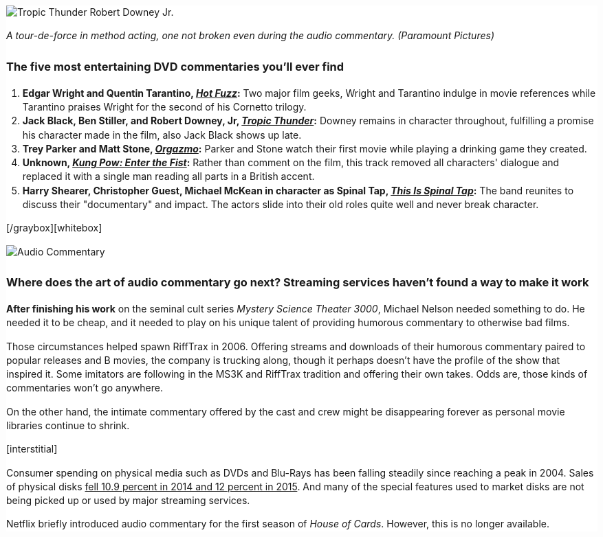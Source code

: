 ![Tropic Thunder Robert Downey Jr.](http://tedium.imgix.net/2017/02/0221_tropic.jpg)

*A tour-de-force in method acting, one not broken even during the audio commentary. (Paramount Pictures)*

### The five most entertaining DVD commentaries you’ll ever find

1. **Edgar Wright and Quentin Tarantino, [_Hot Fuzz_](http://amzn.to/2lEqpG5):** Two major film geeks, Wright and Tarantino indulge in movie references while Tarantino praises Wright for the second of his Cornetto trilogy.
2. **Jack Black, Ben Stiller, and Robert Downey, Jr, [_Tropic Thunder_](http://amzn.to/2lmpjOR):** Downey remains in character throughout, fulfilling a promise his character made in the film, also Jack Black shows up late.
3. **Trey Parker and Matt Stone, [_Orgazmo_](http://amzn.to/2lExTZI):** Parker and Stone watch their first movie while playing a drinking game they created. 
4. **Unknown, [_Kung Pow: Enter the Fist_](http://amzn.to/2m6m6V8):** Rather than comment on the film, this track removed all characters' dialogue and replaced it with a single man reading all parts in a British accent.
5. **Harry Shearer, Christopher Guest, Michael McKean in character as Spinal Tap, [_This Is Spinal Tap_](http://amzn.to/2lEr4XW):** The band reunites to discuss their "documentary" and impact. The actors slide into their old roles quite well and never break character.

[/graybox][whitebox]

![Audio Commentary](http://tedium.imgix.net/2017/02/0221_mic.jpg)

### Where does the art of audio commentary go next? Streaming services haven’t found a way to make it work

**After finishing his work** on the seminal cult series *Mystery Science Theater 3000*, Michael Nelson needed something to do. He needed it to be cheap, and it needed to play on his unique talent of providing humorous commentary to otherwise bad films.

Those circumstances helped spawn RiffTrax in 2006. Offering streams and downloads of their humorous commentary paired to popular releases and B movies, the company is trucking along, though it perhaps doesn’t have the profile of the show that inspired it. Some imitators are following in the MS3K and RiffTrax tradition and offering their own takes. Odds are, those kinds of commentaries won’t go anywhere. 

On the other hand, the intimate commentary offered by the cast and crew might be disappearing forever as personal movie libraries continue to shrink.

[interstitial]

Consumer spending on physical media such as DVDs and Blu-Rays has been falling steadily since reaching a peak in 2004. Sales of physical disks [fell 10.9 percent in 2014 and 12 percent in 2015](http://variety.com/2016/digital/news/home-entertainment-spending-2015-studios-1201673329/). And many of the special features used to market disks are not being picked up or used by major streaming services.

Netflix briefly introduced audio commentary for the first season of *House of Cards*. However, this is no longer available. 

